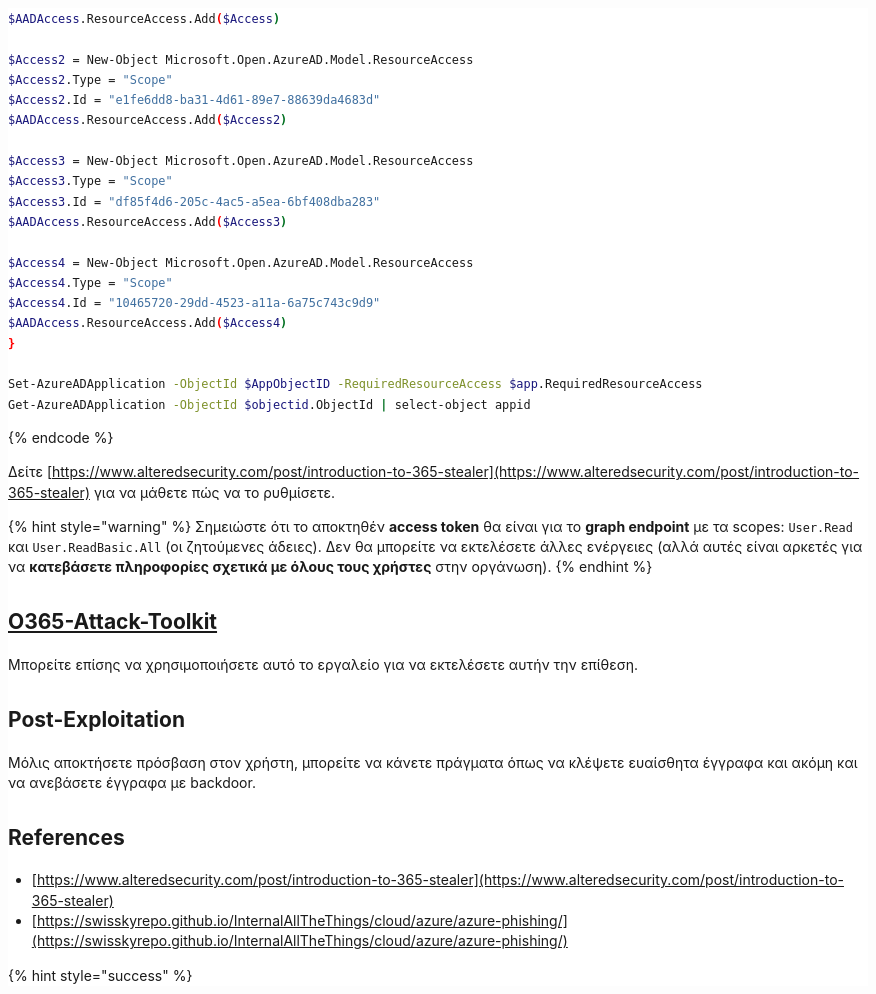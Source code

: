 ```bash
$AADAccess.ResourceAccess.Add($Access)

$Access2 = New-Object Microsoft.Open.AzureAD.Model.ResourceAccess
$Access2.Type = "Scope"
$Access2.Id = "e1fe6dd8-ba31-4d61-89e7-88639da4683d"
$AADAccess.ResourceAccess.Add($Access2)

$Access3 = New-Object Microsoft.Open.AzureAD.Model.ResourceAccess
$Access3.Type = "Scope"
$Access3.Id = "df85f4d6-205c-4ac5-a5ea-6bf408dba283"
$AADAccess.ResourceAccess.Add($Access3)

$Access4 = New-Object Microsoft.Open.AzureAD.Model.ResourceAccess
$Access4.Type = "Scope"
$Access4.Id = "10465720-29dd-4523-a11a-6a75c743c9d9"
$AADAccess.ResourceAccess.Add($Access4)
}

Set-AzureADApplication -ObjectId $AppObjectID -RequiredResourceAccess $app.RequiredResourceAccess
Get-AzureADApplication -ObjectId $objectid.ObjectId | select-object appid
```
{% endcode %}

Δείτε [https://www.alteredsecurity.com/post/introduction-to-365-stealer](https://www.alteredsecurity.com/post/introduction-to-365-stealer) για να μάθετε πώς να το ρυθμίσετε.

{% hint style="warning" %}
Σημειώστε ότι το αποκτηθέν **access token** θα είναι για το **graph endpoint** με τα scopes: `User.Read` και `User.ReadBasic.All` (οι ζητούμενες άδειες). Δεν θα μπορείτε να εκτελέσετε άλλες ενέργειες (αλλά αυτές είναι αρκετές για να **κατεβάσετε πληροφορίες σχετικά με όλους τους χρήστες** στην οργάνωση).
{% endhint %}

## [O365-Attack-Toolkit](https://github.com/mdsecactivebreach/o365-attack-toolkit)

Μπορείτε επίσης να χρησιμοποιήσετε αυτό το εργαλείο για να εκτελέσετε αυτήν την επίθεση.

## Post-Exploitation

Μόλις αποκτήσετε πρόσβαση στον χρήστη, μπορείτε να κάνετε πράγματα όπως να κλέψετε ευαίσθητα έγγραφα και ακόμη και να ανεβάσετε έγγραφα με backdoor.

## References

* [https://www.alteredsecurity.com/post/introduction-to-365-stealer](https://www.alteredsecurity.com/post/introduction-to-365-stealer)
* [https://swisskyrepo.github.io/InternalAllTheThings/cloud/azure/azure-phishing/](https://swisskyrepo.github.io/InternalAllTheThings/cloud/azure/azure-phishing/)

{% hint style="success" %}